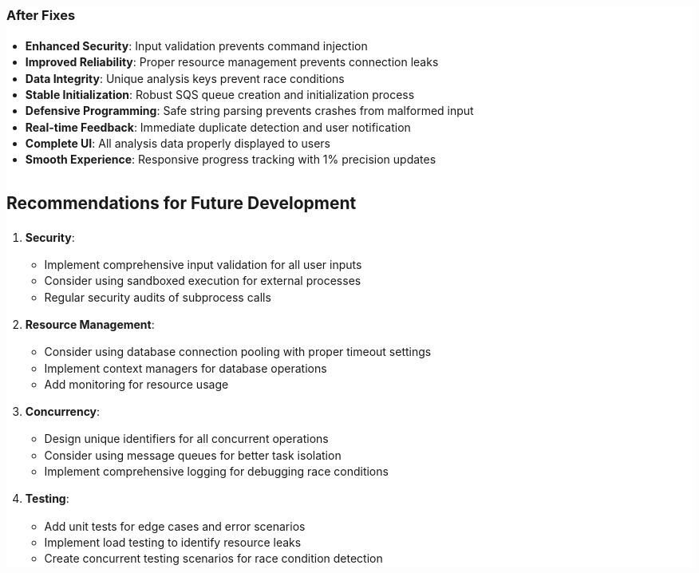 ### **After Fixes**
- **Enhanced Security**: Input validation prevents command injection
- **Improved Reliability**: Proper resource management prevents connection leaks
- **Data Integrity**: Unique analysis keys prevent race conditions
- **Stable Initialization**: Robust SQS queue creation and initialization process
- **Defensive Programming**: Safe string parsing prevents crashes from malformed input
- **Real-time Feedback**: Immediate duplicate detection and user notification
- **Complete UI**: All analysis data properly displayed to users
- **Smooth Experience**: Responsive progress tracking with 1% precision updates

## Recommendations for Future Development

1. **Security**:
   - Implement comprehensive input validation for all user inputs
   - Consider using sandboxed execution for external processes
   - Regular security audits of subprocess calls

2. **Resource Management**:
   - Consider using database connection pooling with proper timeout settings
   - Implement context managers for database operations
   - Add monitoring for resource usage

3. **Concurrency**:
   - Design unique identifiers for all concurrent operations
   - Consider using message queues for better task isolation
   - Implement comprehensive logging for debugging race conditions

4. **Testing**:
   - Add unit tests for edge cases and error scenarios
   - Implement load testing to identify resource leaks
   - Create concurrent testing scenarios for race condition detection